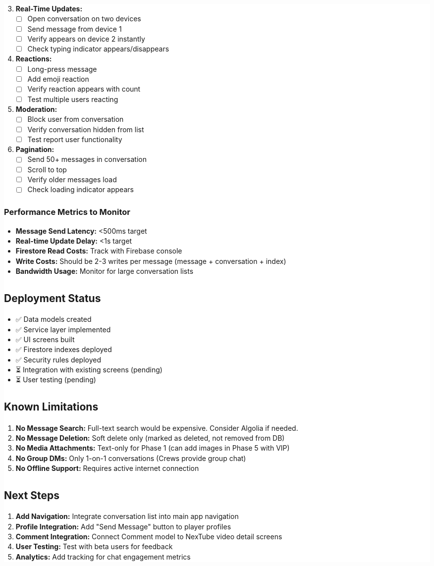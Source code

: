 3. **Real-Time Updates:**
   - [ ] Open conversation on two devices
   - [ ] Send message from device 1
   - [ ] Verify appears on device 2 instantly
   - [ ] Check typing indicator appears/disappears

4. **Reactions:**
   - [ ] Long-press message
   - [ ] Add emoji reaction
   - [ ] Verify reaction appears with count
   - [ ] Test multiple users reacting

5. **Moderation:**
   - [ ] Block user from conversation
   - [ ] Verify conversation hidden from list
   - [ ] Test report user functionality

6. **Pagination:**
   - [ ] Send 50+ messages in conversation
   - [ ] Scroll to top
   - [ ] Verify older messages load
   - [ ] Check loading indicator appears

### Performance Metrics to Monitor
- **Message Send Latency:** <500ms target
- **Real-time Update Delay:** <1s target
- **Firestore Read Costs:** Track with Firebase console
- **Write Costs:** Should be 2-3 writes per message (message + conversation + index)
- **Bandwidth Usage:** Monitor for large conversation lists

## Deployment Status
- ✅ Data models created
- ✅ Service layer implemented
- ✅ UI screens built
- ✅ Firestore indexes deployed
- ✅ Security rules deployed
- ⏳ Integration with existing screens (pending)
- ⏳ User testing (pending)

## Known Limitations
1. **No Message Search:** Full-text search would be expensive. Consider Algolia if needed.
2. **No Message Deletion:** Soft delete only (marked as deleted, not removed from DB)
3. **No Media Attachments:** Text-only for Phase 1 (can add images in Phase 5 with VIP)
4. **No Group DMs:** Only 1-on-1 conversations (Crews provide group chat)
5. **No Offline Support:** Requires active internet connection

## Next Steps
1. **Add Navigation:** Integrate conversation list into main app navigation
2. **Profile Integration:** Add "Send Message" button to player profiles
3. **Comment Integration:** Connect Comment model to NexTube video detail screens
4. **User Testing:** Test with beta users for feedback
5. **Analytics:** Add tracking for chat engagement metrics
